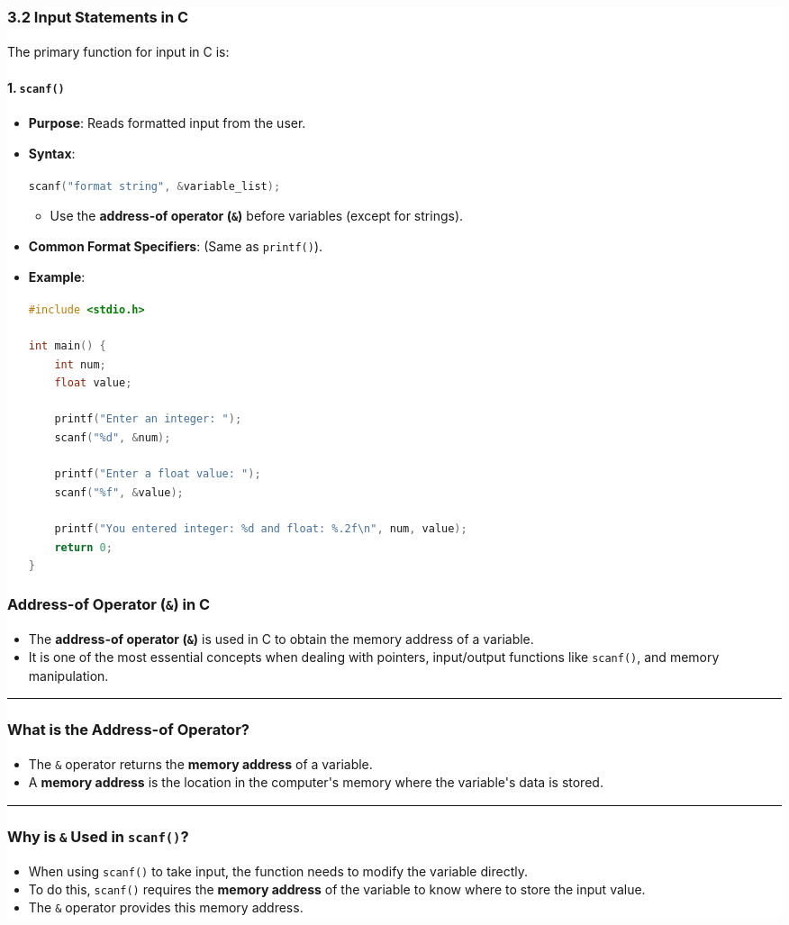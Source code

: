 
### **3.2 Input Statements in C**

The primary function for input in C is:

#### **1. `scanf()`**
- **Purpose**: Reads formatted input from the user.
- **Syntax**:
  ```c
  scanf("format string", &variable_list);
  ```
  - Use the **address-of operator (`&`)** before variables (except for strings).
  
- **Common Format Specifiers**:
  (Same as `printf()`).

- **Example**:
  ```c
  #include <stdio.h>
  
  int main() {
      int num;
      float value;
      
      printf("Enter an integer: ");
      scanf("%d", &num);
      
      printf("Enter a float value: ");
      scanf("%f", &value);
      
      printf("You entered integer: %d and float: %.2f\n", num, value);
      return 0;
  }
  ```
### **Address-of Operator (`&`) in C**
- The **address-of operator (`&`)** is used in C to obtain the memory address of a variable. 
- It is one of the most essential concepts when dealing with pointers, input/output functions like `scanf()`, and memory manipulation.

---

### **What is the Address-of Operator?**
- The `&` operator returns the **memory address** of a variable.  
- A **memory address** is the location in the computer's memory where the variable's data is stored.

---

### **Why is `&` Used in `scanf()`?**
- When using `scanf()` to take input, the function needs to modify the variable directly.
- To do this, `scanf()` requires the **memory address** of the variable to know where to store the input value.
- The `&` operator provides this memory address.
